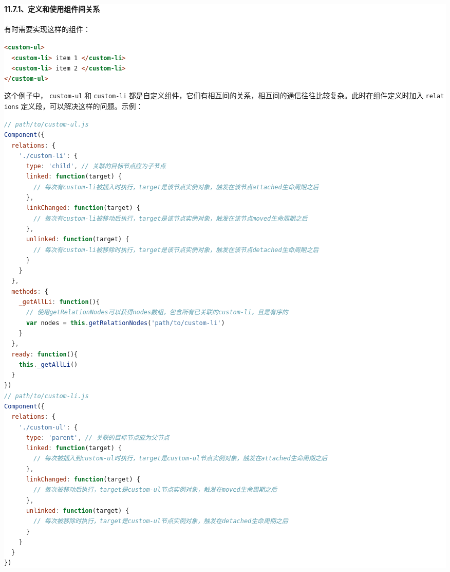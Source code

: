 #### 11.7.1、定义和使用组件间关系

有时需要实现这样的组件：

```html
<custom-ul>
  <custom-li> item 1 </custom-li>
  <custom-li> item 2 </custom-li>
</custom-ul>
```

这个例子中， `custom-ul` 和 `custom-li` 都是自定义组件，它们有相互间的关系，相互间的通信往往比较复杂。此时在组件定义时加入 `relations` 定义段，可以解决这样的问题。示例：

```js
// path/to/custom-ul.js
Component({
  relations: {
    './custom-li': {
      type: 'child', // 关联的目标节点应为子节点
      linked: function(target) {
        // 每次有custom-li被插入时执行，target是该节点实例对象，触发在该节点attached生命周期之后
      },
      linkChanged: function(target) {
        // 每次有custom-li被移动后执行，target是该节点实例对象，触发在该节点moved生命周期之后
      },
      unlinked: function(target) {
        // 每次有custom-li被移除时执行，target是该节点实例对象，触发在该节点detached生命周期之后
      }
    }
  },
  methods: {
    _getAllLi: function(){
      // 使用getRelationNodes可以获得nodes数组，包含所有已关联的custom-li，且是有序的
      var nodes = this.getRelationNodes('path/to/custom-li')
    }
  },
  ready: function(){
    this._getAllLi()
  }
})
// path/to/custom-li.js
Component({
  relations: {
    './custom-ul': {
      type: 'parent', // 关联的目标节点应为父节点
      linked: function(target) {
        // 每次被插入到custom-ul时执行，target是custom-ul节点实例对象，触发在attached生命周期之后
      },
      linkChanged: function(target) {
        // 每次被移动后执行，target是custom-ul节点实例对象，触发在moved生命周期之后
      },
      unlinked: function(target) {
        // 每次被移除时执行，target是custom-ul节点实例对象，触发在detached生命周期之后
      }
    }
  }
})
```
